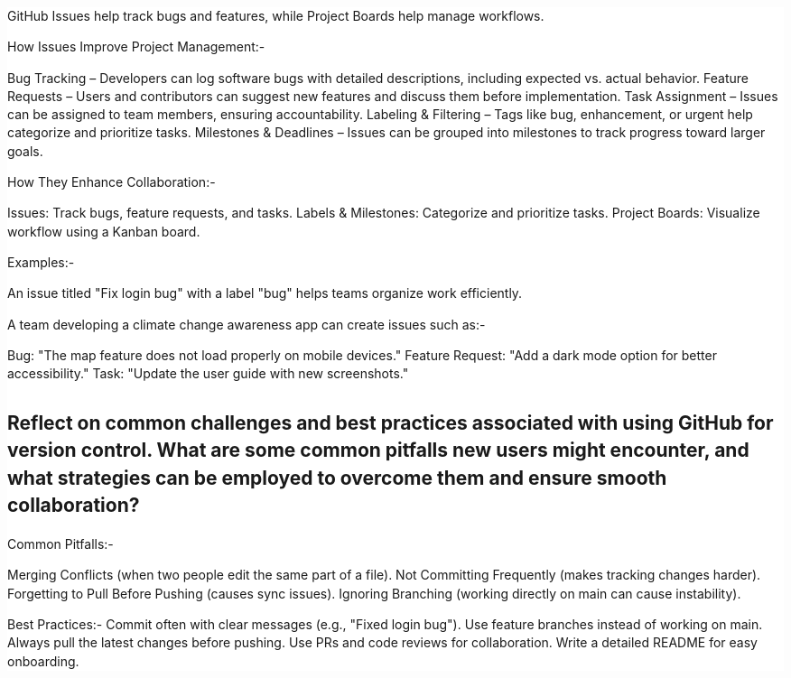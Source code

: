 GitHub Issues help track bugs and features, while Project Boards help manage workflows.

How Issues Improve Project Management:-

Bug Tracking – Developers can log software bugs with detailed descriptions, including expected vs. actual behavior.
Feature Requests – Users and contributors can suggest new features and discuss them before implementation.
Task Assignment – Issues can be assigned to team members, ensuring accountability.
Labeling & Filtering – Tags like bug, enhancement, or urgent help categorize and prioritize tasks.
Milestones & Deadlines – Issues can be grouped into milestones to track progress toward larger goals.

How They Enhance Collaboration:-

Issues: Track bugs, feature requests, and tasks.
Labels & Milestones: Categorize and prioritize tasks.
Project Boards: Visualize workflow using a Kanban board.

Examples:-

An issue titled "Fix login bug" with a label "bug" helps teams organize work efficiently.

A team developing a climate change awareness app can create issues such as:-

Bug: "The map feature does not load properly on mobile devices."
Feature Request: "Add a dark mode option for better accessibility."
Task: "Update the user guide with new screenshots."

## Reflect on common challenges and best practices associated with using GitHub for version control. What are some common pitfalls new users might encounter, and what strategies can be employed to overcome them and ensure smooth collaboration?

Common Pitfalls:-

Merging Conflicts (when two people edit the same part of a file).
Not Committing Frequently (makes tracking changes harder).
Forgetting to Pull Before Pushing (causes sync issues).
Ignoring Branching (working directly on main can cause instability).

Best Practices:-
Commit often with clear messages (e.g., "Fixed login bug").
Use feature branches instead of working on main.
Always pull the latest changes before pushing.
Use PRs and code reviews for collaboration.
Write a detailed README for easy onboarding.


